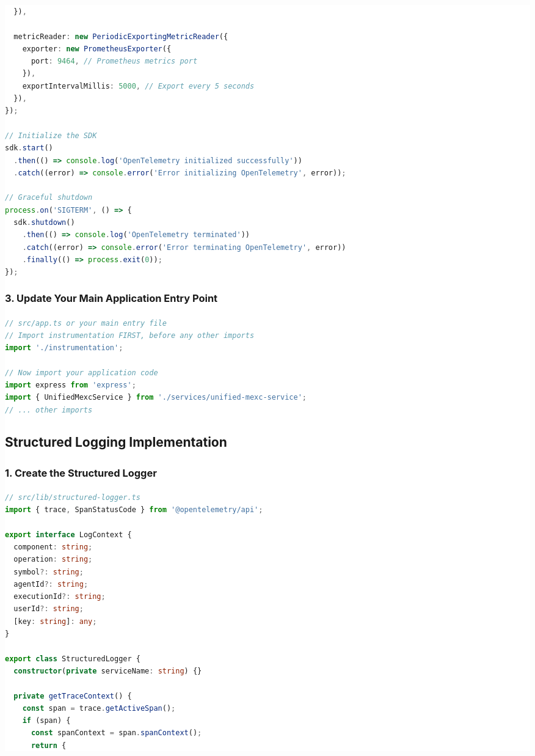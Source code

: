 ```typescript
  }),

  metricReader: new PeriodicExportingMetricReader({
    exporter: new PrometheusExporter({
      port: 9464, // Prometheus metrics port
    }),
    exportIntervalMillis: 5000, // Export every 5 seconds
  }),
});

// Initialize the SDK
sdk.start()
  .then(() => console.log('OpenTelemetry initialized successfully'))
  .catch((error) => console.error('Error initializing OpenTelemetry', error));

// Graceful shutdown
process.on('SIGTERM', () => {
  sdk.shutdown()
    .then(() => console.log('OpenTelemetry terminated'))
    .catch((error) => console.error('Error terminating OpenTelemetry', error))
    .finally(() => process.exit(0));
});
```

### 3. Update Your Main Application Entry Point

```typescript
// src/app.ts or your main entry file
// Import instrumentation FIRST, before any other imports
import './instrumentation';

// Now import your application code
import express from 'express';
import { UnifiedMexcService } from './services/unified-mexc-service';
// ... other imports
```

## Structured Logging Implementation

### 1. Create the Structured Logger

```typescript
// src/lib/structured-logger.ts
import { trace, SpanStatusCode } from '@opentelemetry/api';

export interface LogContext {
  component: string;
  operation: string;
  symbol?: string;
  agentId?: string;
  executionId?: string;
  userId?: string;
  [key: string]: any;
}

export class StructuredLogger {
  constructor(private serviceName: string) {}

  private getTraceContext() {
    const span = trace.getActiveSpan();
    if (span) {
      const spanContext = span.spanContext();
      return {
```